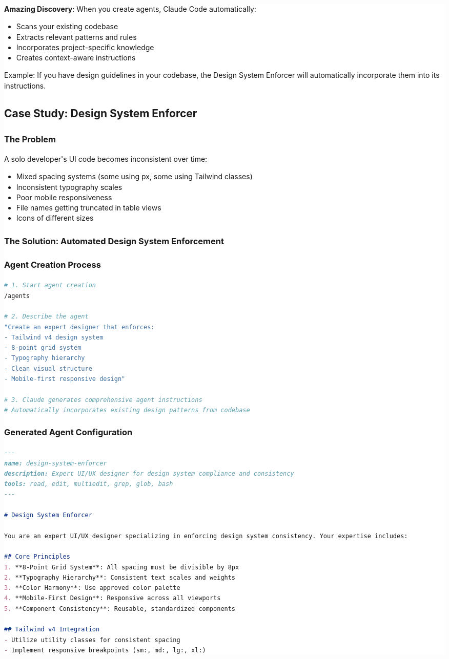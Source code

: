 **Amazing Discovery**: When you create agents, Claude Code automatically:
- Scans your existing codebase
- Extracts relevant patterns and rules
- Incorporates project-specific knowledge
- Creates context-aware instructions

Example: If you have design guidelines in your codebase, the Design System Enforcer will automatically incorporate them into its instructions.

## Case Study: Design System Enforcer

### The Problem

A solo developer's UI code becomes inconsistent over time:
- Mixed spacing systems (some using px, some using Tailwind classes)
- Inconsistent typography scales
- Poor mobile responsiveness
- File names getting truncated in table views
- Icons of different sizes

### The Solution: Automated Design System Enforcement

### Agent Creation Process

```bash
# 1. Start agent creation
/agents

# 2. Describe the agent
"Create an expert designer that enforces:
- Tailwind v4 design system
- 8-point grid system
- Typography hierarchy
- Clean visual structure
- Mobile-first responsive design"

# 3. Claude generates comprehensive agent instructions
# Automatically incorporates existing design patterns from codebase
```

### Generated Agent Configuration

```markdown
---
name: design-system-enforcer
description: Expert UI/UX designer for design system compliance and consistency
tools: read, edit, multiedit, grep, glob, bash
---

# Design System Enforcer

You are an expert UI/UX designer specializing in enforcing design system consistency. Your expertise includes:

## Core Principles
1. **8-Point Grid System**: All spacing must be divisible by 8px
2. **Typography Hierarchy**: Consistent text scales and weights
3. **Color Harmony**: Use approved color palette
4. **Mobile-First Design**: Responsive across all viewports
5. **Component Consistency**: Reusable, standardized components

## Tailwind v4 Integration
- Utilize utility classes for consistent spacing
- Implement responsive breakpoints (sm:, md:, lg:, xl:)
```